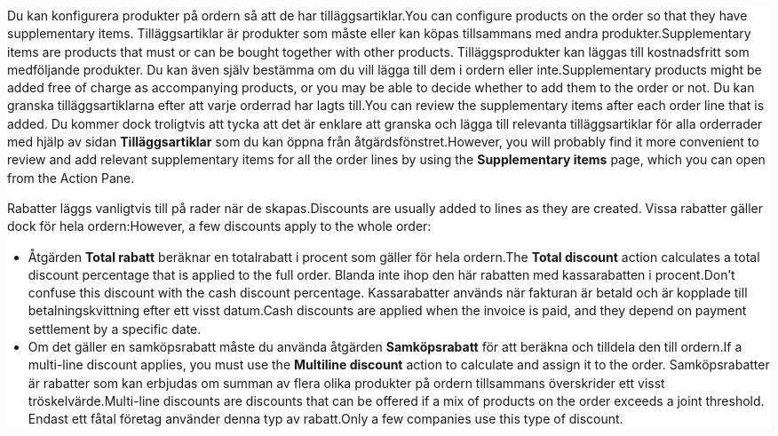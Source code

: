 <span data-ttu-id="07b90-176">Du kan konfigurera produkter på ordern så att de har tilläggsartiklar.</span><span class="sxs-lookup"><span data-stu-id="07b90-176">You can configure products on the order so that they have supplementary items.</span></span> <span data-ttu-id="07b90-177">Tilläggsartiklar är produkter som måste eller kan köpas tillsammans med andra produkter.</span><span class="sxs-lookup"><span data-stu-id="07b90-177">Supplementary items are products that must or can be bought together with other products.</span></span> <span data-ttu-id="07b90-178">Tilläggsprodukter kan läggas till kostnadsfritt som medföljande produkter. Du kan även själv bestämma om du vill lägga till dem i ordern eller inte.</span><span class="sxs-lookup"><span data-stu-id="07b90-178">Supplementary products might be added free of charge as accompanying products, or you may be able to decide whether to add them to the order or not.</span></span> <span data-ttu-id="07b90-179">Du kan granska tilläggsartiklarna efter att varje orderrad har lagts till.</span><span class="sxs-lookup"><span data-stu-id="07b90-179">You can review the supplementary items after each order line that is added.</span></span> <span data-ttu-id="07b90-180">Du kommer dock troligtvis att tycka att det är enklare att granska och lägga till relevanta tilläggsartiklar för alla orderrader med hjälp av sidan **Tilläggsartiklar** som du kan öppna från åtgärdsfönstret.</span><span class="sxs-lookup"><span data-stu-id="07b90-180">However, you will probably find it more convenient to review and add relevant supplementary items for all the order lines by using the **Supplementary items** page, which you can open from the Action Pane.</span></span>  

<span data-ttu-id="07b90-181">Rabatter läggs vanligtvis till på rader när de skapas.</span><span class="sxs-lookup"><span data-stu-id="07b90-181">Discounts are usually added to lines as they are created.</span></span> <span data-ttu-id="07b90-182">Vissa rabatter gäller dock för hela ordern:</span><span class="sxs-lookup"><span data-stu-id="07b90-182">However, a few discounts apply to the whole order:</span></span>

-   <span data-ttu-id="07b90-183">Åtgärden **Total rabatt** beräknar en totalrabatt i procent som gäller för hela ordern.</span><span class="sxs-lookup"><span data-stu-id="07b90-183">The **Total discount** action calculates a total discount percentage that is applied to the full order.</span></span> <span data-ttu-id="07b90-184">Blanda inte ihop den här rabatten med kassarabatten i procent.</span><span class="sxs-lookup"><span data-stu-id="07b90-184">Don’t confuse this discount with the cash discount percentage.</span></span> <span data-ttu-id="07b90-185">Kassarabatter används när fakturan är betald och är kopplade till betalningskvittning efter ett visst datum.</span><span class="sxs-lookup"><span data-stu-id="07b90-185">Cash discounts are applied when the invoice is paid, and they depend on payment settlement by a specific date.</span></span>
-   <span data-ttu-id="07b90-186">Om det gäller en samköpsrabatt måste du använda åtgärden **Samköpsrabatt** för att beräkna och tilldela den till ordern.</span><span class="sxs-lookup"><span data-stu-id="07b90-186">If a multi-line discount applies, you must use the **Multiline discount** action to calculate and assign it to the order.</span></span> <span data-ttu-id="07b90-187">Samköpsrabatter är rabatter som kan erbjudas om summan av flera olika produkter på ordern tillsammans överskrider ett visst tröskelvärde.</span><span class="sxs-lookup"><span data-stu-id="07b90-187">Multi-line discounts are discounts that can be offered if a mix of products on the order exceeds a joint threshold.</span></span> <span data-ttu-id="07b90-188">Endast ett fåtal företag använder denna typ av rabatt.</span><span class="sxs-lookup"><span data-stu-id="07b90-188">Only a few companies use this type of discount.</span></span>
